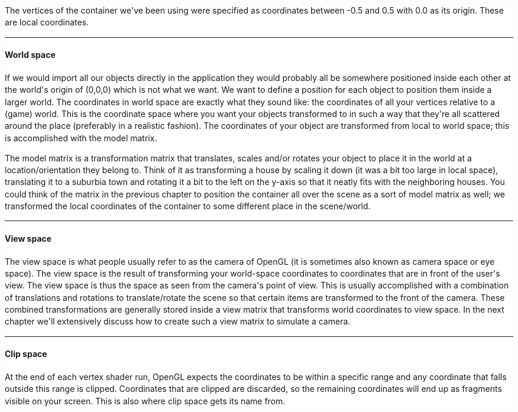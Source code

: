 The vertices of the container we've been using were specified as coordinates between -0.5 and 0.5 with 0.0 as its origin. 
These are local coordinates.  

---

#### World space
If we would import all our objects directly in the application they would probably all be somewhere positioned inside each other at 
the world's origin of (0,0,0) which is not what we want. 
We want to define a position for each object to position them inside a larger world. The coordinates in world space are exactly 
what they sound like: the coordinates of all your vertices relative to a (game) world. 
This is the coordinate space where you want your objects transformed to in such a way that they're all scattered around the place 
(preferably in a realistic fashion). 
The coordinates of your object are transformed from local to world space; this is accomplished with the model matrix.  

The model matrix is a transformation matrix that translates, scales and/or rotates your object to place it in the world 
at a location/orientation they belong to. Think of it as transforming a house by scaling it down (it was a bit too large in local space), 
translating it to a suburbia town and rotating it a bit to the left on the y-axis so that it neatly fits with the neighboring houses. 
You could think of the matrix in the previous chapter to position the container all over the scene as a sort of model matrix as well; 
we transformed the local coordinates of the container to some different place in the scene/world.  

---

#### View space
The view space is what people usually refer to as the camera of OpenGL (it is sometimes also known as camera space or eye space). 
The view space is the result of transforming your world-space coordinates to coordinates that are in front of the user's view. 
The view space is thus the space as seen from the camera's point of view. This is usually accomplished with a combination of 
translations and rotations to translate/rotate the scene so that certain items are transformed to the front of the camera. 
These combined transformations are generally stored inside a view matrix that transforms world coordinates to view space. 
In the next chapter we'll extensively discuss how to create such a view matrix to simulate a camera.  

---

#### Clip space
At the end of each vertex shader run, OpenGL expects the coordinates to be within a specific range and any coordinate that falls 
outside this range is clipped. 
Coordinates that are clipped are discarded, so the remaining coordinates will end up as fragments visible on your screen. 
This is also where clip space gets its name from.  
